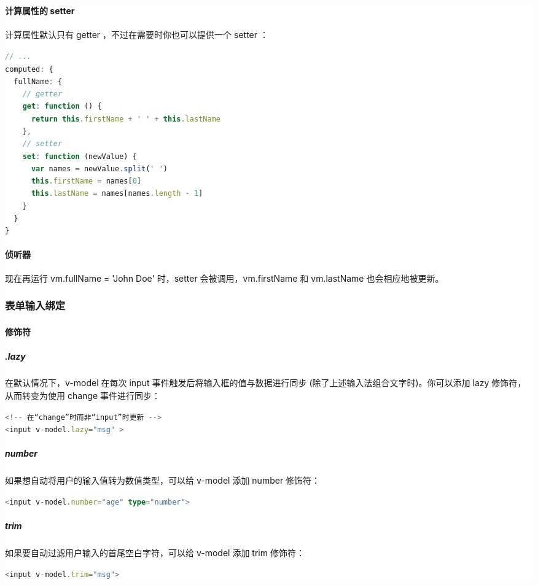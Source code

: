 
#### 计算属性的 setter

计算属性默认只有 getter ，不过在需要时你也可以提供一个 setter ：

```TypeScript
// ...
computed: {
  fullName: {
    // getter
    get: function () {
      return this.firstName + ' ' + this.lastName
    },
    // setter
    set: function (newValue) {
      var names = newValue.split(' ')
      this.firstName = names[0]
      this.lastName = names[names.length - 1]
    }
  }
}
```

#### 侦听器



现在再运行 vm.fullName = 'John Doe' 时，setter 会被调用，vm.firstName 和 vm.lastName 也会相应地被更新。


### 表单输入绑定

#### 修饰符

##### .lazy

在默认情况下，v-model 在每次 input 事件触发后将输入框的值与数据进行同步 (除了上述输入法组合文字时)。你可以添加 lazy 修饰符，从而转变为使用 change 事件进行同步：

```TypeScript
<!-- 在“change”时而非“input”时更新 -->
<input v-model.lazy="msg" >
```

##### number

如果想自动将用户的输入值转为数值类型，可以给 v-model 添加 number 修饰符：

```TypeScript
<input v-model.number="age" type="number">
```

##### trim

如果要自动过滤用户输入的首尾空白字符，可以给 v-model 添加 trim 修饰符：

```TypeScript
<input v-model.trim="msg">
```
